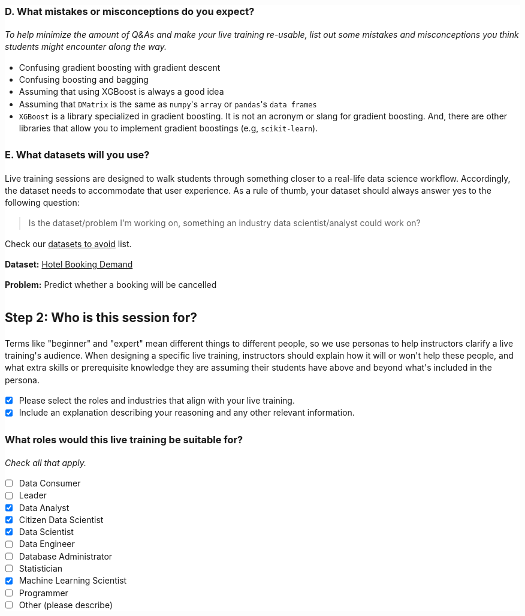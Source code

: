 ### D. What mistakes or misconceptions do you expect? 

_To help minimize the amount of Q&As and make your live training re-usable, list out some mistakes and misconceptions you think students might encounter along the way._


- Confusing gradient boosting with gradient descent
- Confusing boosting and bagging
- Assuming that using XGBoost is always a good idea
- Assuming that `DMatrix` is the same as `numpy`'s `array` or `pandas`'s `data frames`
- `XGBoost` is a library specialized in gradient boosting. It is not an acronym or slang for gradient boosting. And, there are other libraries that allow you to implement gradient boostings (e.g, `scikit-learn`).

### E. What datasets will you use? 

Live training sessions are designed to walk students through something closer to a real-life data science workflow. Accordingly, the dataset needs to accommodate that user experience. 
As a rule of thumb, your dataset should always answer yes to the following question: 
> Is the dataset/problem I’m working on, something an industry data scientist/analyst could work on? 

Check our [datasets to avoid](https://instructor-support.datacamp.com/en/articles/2360699-datasets-to-avoid) list. 

**Dataset:** [Hotel Booking Demand](https://www.kaggle.com/jessemostipak/hotel-booking-demand)

**Problem:** Predict whether a booking will be cancelled

## Step 2: Who is this session for?

Terms like "beginner" and "expert" mean different things to different people, so we use personas to help instructors clarify a live training's audience. When designing a specific live training, instructors should explain how it will or won't help these people, and what extra skills or prerequisite knowledge they are assuming their students have above and beyond what's included in the persona.

- [X] Please select the roles and industries that align with your live training. 
- [X] Include an explanation describing your reasoning and any other relevant information. 

### What roles would this live training be suitable for?

*Check all that apply.*

- [ ] Data Consumer
- [ ] Leader 
- [X] Data Analyst
- [X] Citizen Data Scientist
- [X] Data Scientist
- [ ] Data Engineer
- [ ] Database Administrator
- [ ] Statistician
- [X] Machine Learning Scientist
- [ ] Programmer
- [ ] Other (please describe)

